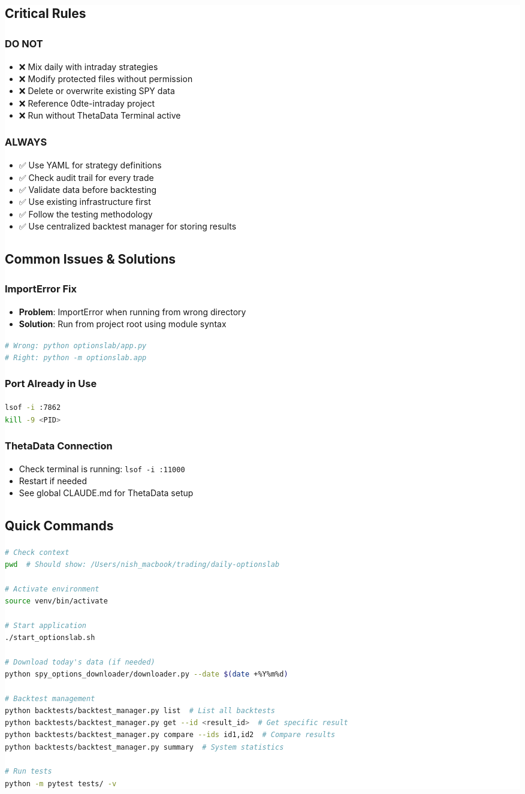 ## Critical Rules

### DO NOT
- ❌ Mix daily with intraday strategies
- ❌ Modify protected files without permission
- ❌ Delete or overwrite existing SPY data
- ❌ Reference 0dte-intraday project
- ❌ Run without ThetaData Terminal active

### ALWAYS
- ✅ Use YAML for strategy definitions
- ✅ Check audit trail for every trade
- ✅ Validate data before backtesting
- ✅ Use existing infrastructure first
- ✅ Follow the testing methodology
- ✅ Use centralized backtest manager for storing results

## Common Issues & Solutions

### ImportError Fix
- **Problem**: ImportError when running from wrong directory
- **Solution**: Run from project root using module syntax
```bash
# Wrong: python optionslab/app.py
# Right: python -m optionslab.app
```

### Port Already in Use
```bash
lsof -i :7862
kill -9 <PID>
```

### ThetaData Connection
- Check terminal is running: `lsof -i :11000`
- Restart if needed
- See global CLAUDE.md for ThetaData setup

## Quick Commands

```bash
# Check context
pwd  # Should show: /Users/nish_macbook/trading/daily-optionslab

# Activate environment
source venv/bin/activate

# Start application
./start_optionslab.sh

# Download today's data (if needed)
python spy_options_downloader/downloader.py --date $(date +%Y%m%d)

# Backtest management
python backtests/backtest_manager.py list  # List all backtests
python backtests/backtest_manager.py get --id <result_id>  # Get specific result
python backtests/backtest_manager.py compare --ids id1,id2  # Compare results
python backtests/backtest_manager.py summary  # System statistics

# Run tests
python -m pytest tests/ -v
```